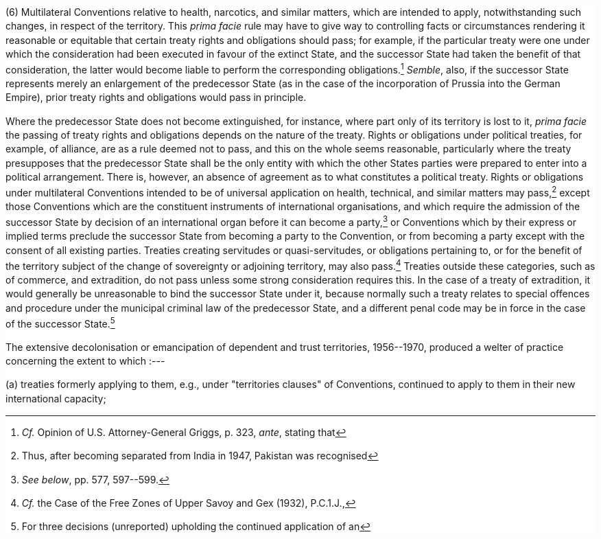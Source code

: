 (6) Multilateral Conventions relative to health, narcotics, and
similar matters, which are intended to apply, notwithstanding
such changes, in respect of the territory. This _prima facie_ rule
may have to give way to controlling facts or circumstances
rendering it reasonable or equitable that certain treaty rights
and obligations should pass; for example, if the particular
treaty were one under which the consideration had been
executed in favour of the extinct State, and the successor State
had taken the benefit of that consideration, the latter would
become liable to perform the corresponding obligations.[^325/1]
_Semble_, also, if the successor State represents merely an enlargement
of the predecessor State (as in the case of the incorporation
of Prussia into the German Empire), prior treaty rights
and obligations would pass in principle.

Where the predecessor State does not become extinguished,
for instance, where part only of its territory is lost to it, _prima
facie_ the passing of treaty rights and obligations depends on
the nature of the treaty. Rights or obligations under political
treaties, for example, of alliance, are as a rule deemed not to
pass, and this on the whole seems reasonable, particularly
where the treaty presupposes that the predecessor State shall
be the only entity with which the other States parties were
prepared to enter into a political arrangement. There is,
however, an absence of agreement as to what constitutes a
political treaty. Rights or obligations under multilateral
Conventions intended to be of universal application on health,
technical, and similar matters may pass,[^325/2] except those Conventions
which are the constituent instruments of international
organisations, and which require the admission of the successor
State by decision of an international organ before it can become
a party,[^325/3] or Conventions which by their express or implied
terms preclude the successor State from becoming a party to the
Convention, or from becoming a party except with the consent
of all existing parties. Treaties creating servitudes or quasi-servitudes,
or obligations pertaining to, or for the benefit of
the territory subject of the change of sovereignty or adjoining
territory, may also pass.[^326/1] Treaties outside these categories,
such as of commerce, and extradition, do not pass unless
some strong consideration requires this. In the case of
a treaty of extradition, it would generally be unreasonable to
bind the successor State under it, because normally such a treaty
relates to special offences and procedure under the municipal
criminal law of the predecessor State, and a different penal
code may be in force in the case of the successor State.[^326/2]

The extensive decolonisation or emancipation of dependent
and trust territories, 1956--1970, produced a welter of practice
concerning the extent to which :---

(a) treaties formerly applying
to them, e.g., under "territories clauses" of Conventions,
continued to apply to them in their new international capacity;


[^320/1]: The subject has been covered in a number of valuable studies and documents
[^320/2]: It bears the title "Succession of States and Governments" in the Report of
[^321/1]: The case must involve a real external change of sovereignty; thus when
[^322/1]: E.g., the temporary legal sovereignty of the League of Nations, 1920--1935,
[^323/1]: Suggested tests or distinctions in the literature have been :---
[^323/2]: Great Britain and the Law of Nations (1932), Vol. I, at p. 334.
[^323/3]: _See_, e.g., Opinion on Claims against Hawaii (1899) of U.S. Attorney-General
[^323/4]: E.g., in the solution adopted of India remaining a Member of the United
[^323/5]: _See_, e.g., the Case of Certain German Interests in Polish Upper Silesia
[^324/1]: The particular treaty concerned may, or may not, provide for succession
[^324/2]: In the case of executed obligations under certain treaties, e.g., treaties of
[^324/3]: _See above_, pp. 239--241.
[^325/1]: _Cf._ Opinion of U.S. Attorney-General Griggs, p. 323, _ante_, stating that
[^325/2]: Thus, after becoming separated from India in 1947, Pakistan was recognised
[^325/3]: _See below_, pp. 577, 597--599.
[^326/1]: _Cf._ the Case of the Free Zones of Upper Savoy and Gex (1932), P.C.1.J.,
[^326/2]: For three decisions (unreported) upholding the continued application of an
[^326/3]: For the practice concerning these agreements, _see_ the Report of the 53rd
[^326/4]: _See_ Report, _op. cit._, at p. 624, describing the practice in regard to Conventions
[^327/1]: An example of such a "temporising" declaration is the note sent by Nauru
[^327/2]: On this matter of the practical difficulties, _see_ Lawford, "The Practice
[^328/1]: There was some difference of opinion in the International Law Commission
[^328/2]: _Cf._ Jablonsky v. German Reich, Annual Digest of Public International
[^328/3]: _See_, e.g., Advisory Opinion on the Settlers of German Origin in Territory
[^328/4]: _See_ Report of the International Law Commission on the Work of its
[^329/1]: (1905), 2 K.B. 391.
[^329/2]: _See_ First Report of 1968 by the Special Rapporteur of the International
[^329/3]: If only part of the territory of the predecessor State is transferred, and
[^329/4]: In practice successor States have frequently renewed concessions, although
[^329/5]: The intentions of the predecessor and successor States may in fact be
[^330/1]: _Cf._ also with regard to a concessionary contract, although the case rests
[^330/2]: _See_, generally, on the subject Feilchenfeld, Public Debts and State Succession
[^330/3]: E.g., in 1938 when it claimed that Nazi Germany, having absorbed Austria
[^330/4]: _See_ Hyde, _op. cit._, Vol. I pp. 409--10.
[^330/5]: _See_ Hyde, _op. cit._, Vol. I, pp. 413--4, and pp. 416--7.
[^331/1]: Thus in 1898 at the peace negotiations between Spain and the United
[^331/2]: _See_ United Nations Reports of International Arbitral Awards, Vol. I, at
[^331/3]: _See_, e.g., Article 254 of the Treaty of Versailles, 1919.
[^331/4]: _See_ Advisory Opinion on Settlers of German Origin, etc., _loc. cit._
[^332/1]: _See_ American Journal of International Law (1925), Vol. 19, at pp. 193 _et seq._
[^332/2]: _See_ American Journal of International Law (1926), Vol. 20, at pp. 381 _et seq._
[^332/3]: _See also_ Kishangarh Electric Supply Co. Ltd. v. United States of Rajasthan
[^332/4]: _See_ Hyde, _op. cit._, Vol. I, at pp. 437--40.
[^332/5]: _See_ the Peter Pázmány University Case (1933), P.C.I.J., Series A/B, No. 61,
[^332/6]: _See_ Weis, Nationality and Statelessness in International Law (1956),
[^333/1]: I.C.J. Reports (1960), 6.
[^333/2]: It was held that the right was subject to regulation and control by India, and
[^333/3]: _See_ the Tinoco Arbitration (1923), United Nations Reports of International
[^334/1]: _See_ memorandum prepared by the United Nations Secretariat in 1962 on
[^334/2]: For discussion of the refusal of the Soviet Government to be bound by
[^335/1]: For opinion of Sir Robert Phillimore to this effect, _see_ Smith, Great